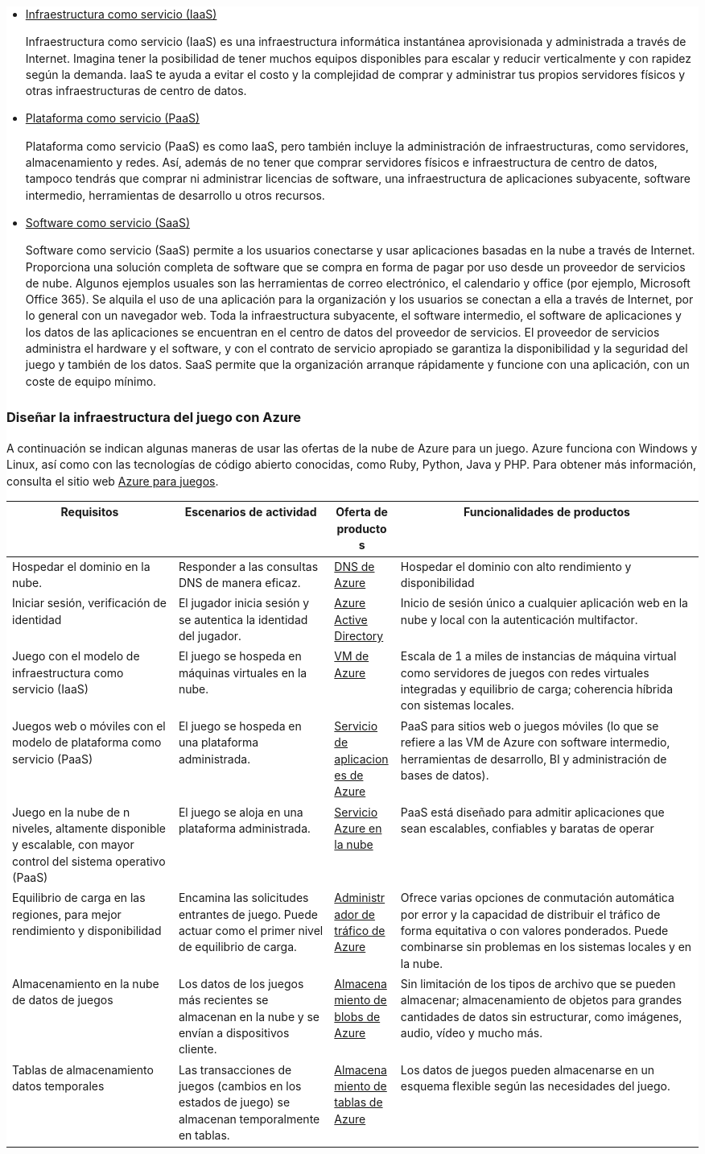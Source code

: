* [Infraestructura como servicio (IaaS)](https://azure.microsoft.com/overview/what-is-iaas/)

    Infraestructura como servicio (IaaS) es una infraestructura informática instantánea aprovisionada y administrada a través de Internet. Imagina tener la posibilidad de tener muchos equipos disponibles para escalar y reducir verticalmente y con rapidez según la demanda. IaaS te ayuda a evitar el costo y la complejidad de comprar y administrar tus propios servidores físicos y otras infraestructuras de centro de datos.

* [Plataforma como servicio (PaaS)](https://azure.microsoft.com/overview/what-is-paas/)

    Plataforma como servicio (PaaS) es como IaaS, pero también incluye la administración de infraestructuras, como servidores, almacenamiento y redes. Así, además de no tener que comprar servidores físicos e infraestructura de centro de datos, tampoco tendrás que comprar ni administrar licencias de software, una infraestructura de aplicaciones subyacente, software intermedio, herramientas de desarrollo u otros recursos.

* [Software como servicio (SaaS)](https://azure.microsoft.com/overview/what-is-saas/)

    Software como servicio (SaaS) permite a los usuarios conectarse y usar aplicaciones basadas en la nube a través de Internet. Proporciona una solución completa de software que se compra en forma de pagar por uso desde un proveedor de servicios de nube.  Algunos ejemplos usuales son las herramientas de correo electrónico, el calendario y office (por ejemplo, Microsoft Office 365). Se alquila el uso de una aplicación para la organización y los usuarios se conectan a ella a través de Internet, por lo general con un navegador web. Toda la infraestructura subyacente, el software intermedio, el software de aplicaciones y los datos de las aplicaciones se encuentran en el centro de datos del proveedor de servicios. El proveedor de servicios administra el hardware y el software, y con el contrato de servicio apropiado se garantiza la disponibilidad y la seguridad del juego y también de los datos. SaaS permite que la organización arranque rápidamente y funcione con una aplicación, con un coste de equipo mínimo.


### <a name="design-your-game-infrastructure-using-azure"></a>Diseñar la infraestructura del juego con Azure

A continuación se indican algunas maneras de usar las ofertas de la nube de Azure para un juego. Azure funciona con Windows y Linux, así como con las tecnologías de código abierto conocidas, como Ruby, Python, Java y PHP. Para obtener más información, consulta el sitio web [Azure para juegos](https://azure.microsoft.com/solutions/gaming/).

| Requisitos                 | Escenarios de actividad                            | Oferta de productos                      | Funcionalidades de productos                                    |
|-----------------------------------|-----------------------------------------------|---------------------------------------|----------------------------------------------------|
| Hospedar el dominio en la nube.     | Responder a las consultas DNS de manera eficaz.            | [DNS de Azure](https://azure.microsoft.com/services/dns/) | Hospedar el dominio con alto rendimiento y disponibilidad  |
| Iniciar sesión, verificación de identidad      | El jugador inicia sesión y se autentica la identidad del jugador.  | [Azure Active Directory](https://azure.microsoft.com/services/active-directory/) | Inicio de sesión único a cualquier aplicación web en la nube y local con la autenticación multifactor.            | 
| Juego con el modelo de infraestructura como servicio (IaaS)      | El juego se hospeda en máquinas virtuales en la nube.       | [VM de Azure](https://azure.microsoft.com/services/virtual-machines/) | Escala de 1 a miles de instancias de máquina virtual como servidores de juegos con redes virtuales integradas y equilibrio de carga; coherencia híbrida con sistemas locales.           |
| Juegos web o móviles con el modelo de plataforma como servicio (PaaS)            | El juego se hospeda en una plataforma administrada.                | [Servicio de aplicaciones de Azure](https://azure.microsoft.com/services/app-service/) | PaaS para sitios web o juegos móviles (lo que se refiere a las VM de Azure con software intermedio, herramientas de desarrollo, BI y administración de bases de datos).   |
| Juego en la nube de n niveles, altamente disponible y escalable, con mayor control del sistema operativo (PaaS)        | El juego se aloja en una plataforma administrada.                | [Servicio Azure en la nube](https://azure.microsoft.com/services/app-service/) | PaaS está diseñado para admitir aplicaciones que sean escalables, confiables y baratas de operar   |
| Equilibrio de carga en las regiones, para mejor rendimiento y disponibilidad | Encamina las solicitudes entrantes de juego. Puede actuar como el primer nivel de equilibrio de carga.       | [Administrador de tráfico de Azure](https://azure.microsoft.com/en-us/services/traffic-manager/) | Ofrece varias opciones de conmutación automática por error y la capacidad de distribuir el tráfico de forma equitativa o con valores ponderados. Puede combinarse sin problemas en los sistemas locales y en la nube. |
| Almacenamiento en la nube de datos de juegos       | Los datos de los juegos más recientes se almacenan en la nube y se envían a dispositivos cliente. | [Almacenamiento de blobs de Azure](https://azure.microsoft.com/services/storage/blobs/)| Sin limitación de los tipos de archivo que se pueden almacenar; almacenamiento de objetos para grandes cantidades de datos sin estructurar, como imágenes, audio, vídeo y mucho más.  |
| Tablas de almacenamiento datos temporales| Las transacciones de juegos (cambios en los estados de juego) se almacenan temporalmente en tablas. | [Almacenamiento de tablas de Azure](https://azure.microsoft.com/services/storage/tables/)| Los datos de juegos pueden almacenarse en un esquema flexible según las necesidades del juego. |